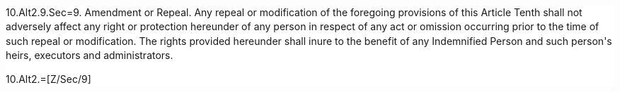 10.Alt2.9.Sec=9.	Amendment or Repeal.  Any repeal or modification of the foregoing provisions of this Article Tenth shall not adversely affect any right or protection hereunder of any person in respect of any act or omission occurring prior to the time of such repeal or modification.  The rights provided hereunder shall inure to the benefit of any Indemnified Person and such person's heirs, executors and administrators.

10.Alt2.=[Z/Sec/9]